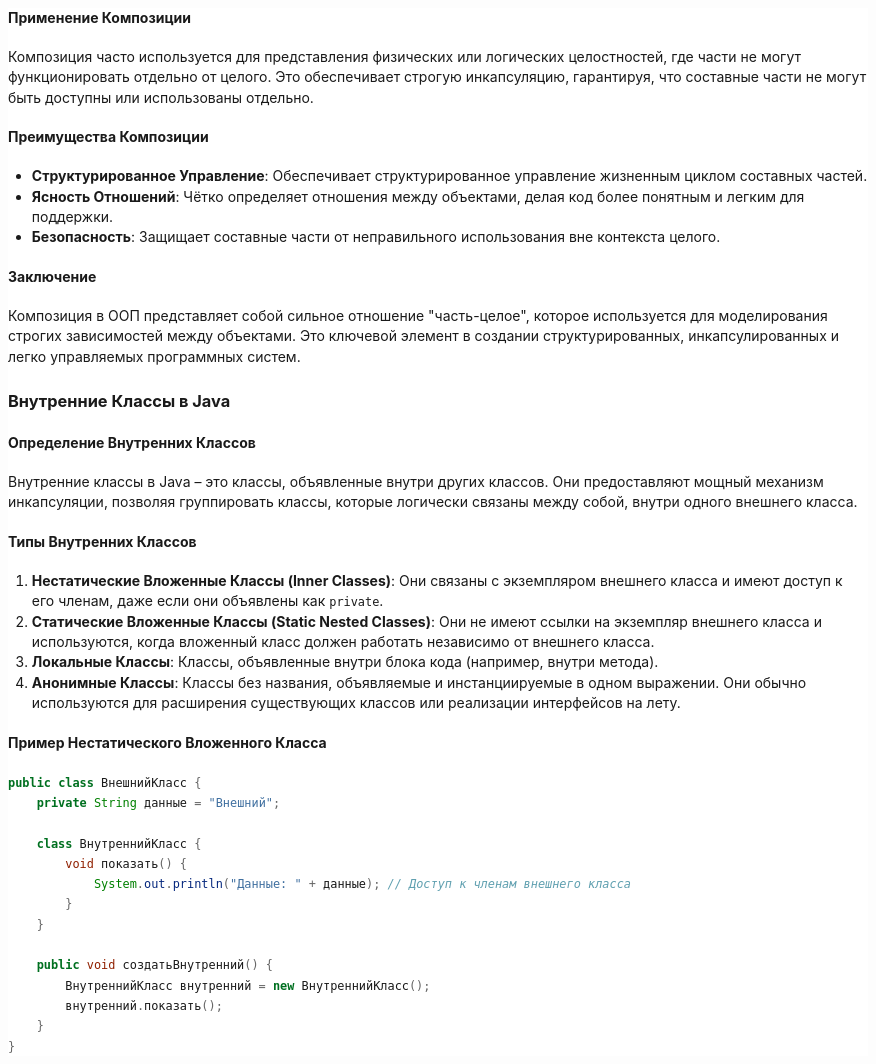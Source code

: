 #### Применение Композиции
Композиция часто используется для представления физических или логических целостностей, где части не могут функционировать отдельно от целого. Это обеспечивает строгую инкапсуляцию, гарантируя, что составные части не могут быть доступны или использованы отдельно.

#### Преимущества Композиции
- **Структурированное Управление**: Обеспечивает структурированное управление жизненным циклом составных частей.
- **Ясность Отношений**: Чётко определяет отношения между объектами, делая код более понятным и легким для поддержки.
- **Безопасность**: Защищает составные части от неправильного использования вне контекста целого.

#### Заключение
Композиция в ООП представляет собой сильное отношение "часть-целое", которое используется для моделирования строгих зависимостей между объектами. Это ключевой элемент в создании структурированных, инкапсулированных и легко управляемых программных систем.


### Внутренние Классы в Java

#### Определение Внутренних Классов
Внутренние классы в Java – это классы, объявленные внутри других классов. Они предоставляют мощный механизм инкапсуляции, позволяя группировать классы, которые логически связаны между собой, внутри одного внешнего класса.

#### Типы Внутренних Классов
1. **Неcтатические Вложенные Классы (Inner Classes)**: Они связаны с экземпляром внешнего класса и имеют доступ к его членам, даже если они объявлены как `private`.
2. **Статические Вложенные Классы (Static Nested Classes)**: Они не имеют ссылки на экземпляр внешнего класса и используются, когда вложенный класс должен работать независимо от внешнего класса.
3. **Локальные Классы**: Классы, объявленные внутри блока кода (например, внутри метода).
4. **Анонимные Классы**: Классы без названия, объявляемые и инстанциируемые в одном выражении. Они обычно используются для расширения существующих классов или реализации интерфейсов на лету.

#### Пример Нестатического Вложенного Класса
```java
public class ВнешнийКласс {
    private String данные = "Внешний";

    class ВнутреннийКласс {
        void показать() {
            System.out.println("Данные: " + данные); // Доступ к членам внешнего класса
        }
    }

    public void создатьВнутренний() {
        ВнутреннийКласс внутренний = new ВнутреннийКласс();
        внутренний.показать();
    }
}
```
